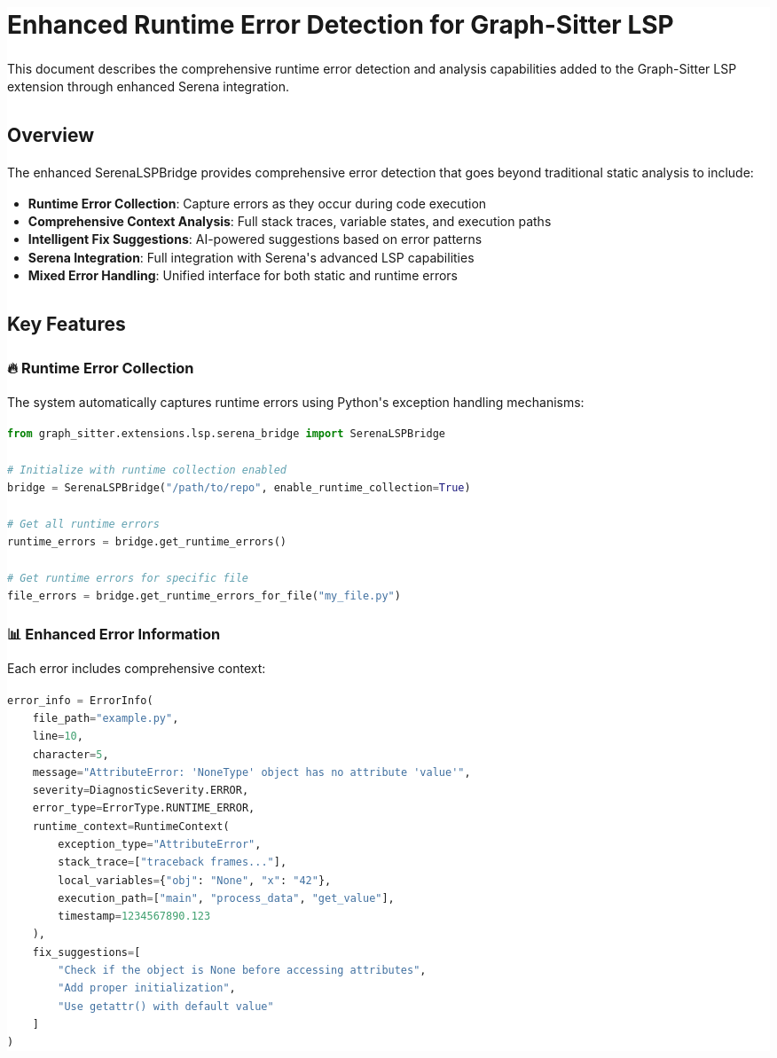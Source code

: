 # Enhanced Runtime Error Detection for Graph-Sitter LSP

This document describes the comprehensive runtime error detection and analysis capabilities added to the Graph-Sitter LSP extension through enhanced Serena integration.

## Overview

The enhanced SerenaLSPBridge provides comprehensive error detection that goes beyond traditional static analysis to include:

- **Runtime Error Collection**: Capture errors as they occur during code execution
- **Comprehensive Context Analysis**: Full stack traces, variable states, and execution paths
- **Intelligent Fix Suggestions**: AI-powered suggestions based on error patterns
- **Serena Integration**: Full integration with Serena's advanced LSP capabilities
- **Mixed Error Handling**: Unified interface for both static and runtime errors

## Key Features

### 🔥 Runtime Error Collection

The system automatically captures runtime errors using Python's exception handling mechanisms:

```python
from graph_sitter.extensions.lsp.serena_bridge import SerenaLSPBridge

# Initialize with runtime collection enabled
bridge = SerenaLSPBridge("/path/to/repo", enable_runtime_collection=True)

# Get all runtime errors
runtime_errors = bridge.get_runtime_errors()

# Get runtime errors for specific file
file_errors = bridge.get_runtime_errors_for_file("my_file.py")
```

### 📊 Enhanced Error Information

Each error includes comprehensive context:

```python
error_info = ErrorInfo(
    file_path="example.py",
    line=10,
    character=5,
    message="AttributeError: 'NoneType' object has no attribute 'value'",
    severity=DiagnosticSeverity.ERROR,
    error_type=ErrorType.RUNTIME_ERROR,
    runtime_context=RuntimeContext(
        exception_type="AttributeError",
        stack_trace=["traceback frames..."],
        local_variables={"obj": "None", "x": "42"},
        execution_path=["main", "process_data", "get_value"],
        timestamp=1234567890.123
    ),
    fix_suggestions=[
        "Check if the object is None before accessing attributes",
        "Add proper initialization",
        "Use getattr() with default value"
    ]
)
```
